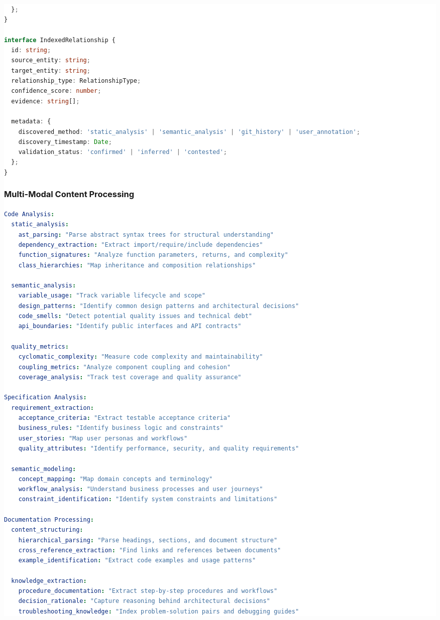 ```typescript
  };
}

interface IndexedRelationship {
  id: string;
  source_entity: string;
  target_entity: string;
  relationship_type: RelationshipType;
  confidence_score: number;
  evidence: string[];
  
  metadata: {
    discovered_method: 'static_analysis' | 'semantic_analysis' | 'git_history' | 'user_annotation';
    discovery_timestamp: Date;
    validation_status: 'confirmed' | 'inferred' | 'contested';
  };
}
```

### Multi-Modal Content Processing
```yaml
Code Analysis:
  static_analysis:
    ast_parsing: "Parse abstract syntax trees for structural understanding"
    dependency_extraction: "Extract import/require/include dependencies"
    function_signatures: "Analyze function parameters, returns, and complexity"
    class_hierarchies: "Map inheritance and composition relationships"
    
  semantic_analysis:
    variable_usage: "Track variable lifecycle and scope"
    design_patterns: "Identify common design patterns and architectural decisions"
    code_smells: "Detect potential quality issues and technical debt"
    api_boundaries: "Identify public interfaces and API contracts"
    
  quality_metrics:
    cyclomatic_complexity: "Measure code complexity and maintainability"
    coupling_metrics: "Analyze component coupling and cohesion"
    coverage_analysis: "Track test coverage and quality assurance"
    
Specification Analysis:
  requirement_extraction:
    acceptance_criteria: "Extract testable acceptance criteria"
    business_rules: "Identify business logic and constraints"
    user_stories: "Map user personas and workflows"
    quality_attributes: "Identify performance, security, and quality requirements"
    
  semantic_modeling:
    concept_mapping: "Map domain concepts and terminology"
    workflow_analysis: "Understand business processes and user journeys"
    constraint_identification: "Identify system constraints and limitations"
    
Documentation Processing:
  content_structuring:
    hierarchical_parsing: "Parse headings, sections, and document structure"
    cross_reference_extraction: "Find links and references between documents"
    example_identification: "Extract code examples and usage patterns"
    
  knowledge_extraction:
    procedure_documentation: "Extract step-by-step procedures and workflows"
    decision_rationale: "Capture reasoning behind architectural decisions"
    troubleshooting_knowledge: "Index problem-solution pairs and debugging guides"
```
